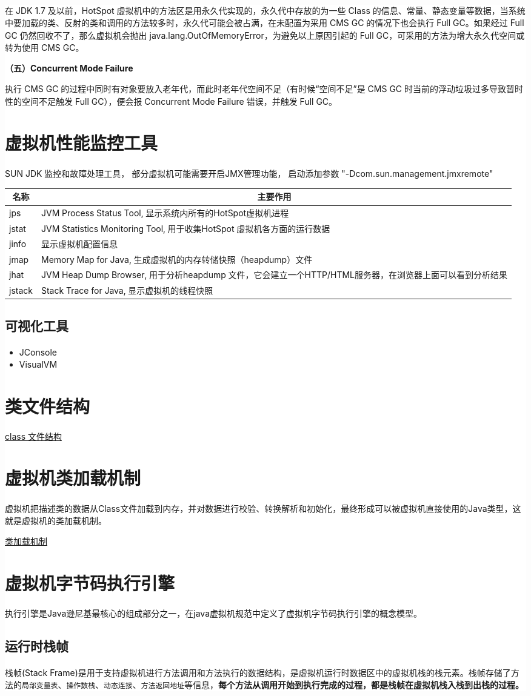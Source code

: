 在 JDK 1.7 及以前，HotSpot 虚拟机中的方法区是用永久代实现的，永久代中存放的为一些 Class 的信息、常量、静态变量等数据，当系统中要加载的类、反射的类和调用的方法较多时，永久代可能会被占满，在未配置为采用 CMS GC 的情况下也会执行 Full GC。如果经过 Full GC 仍然回收不了，那么虚拟机会抛出 java.lang.OutOfMemoryError，为避免以上原因引起的 Full GC，可采用的方法为增大永久代空间或转为使用 CMS GC。

**（五）Concurrent Mode Failure** 

执行 CMS GC 的过程中同时有对象要放入老年代，而此时老年代空间不足（有时候“空间不足”是 CMS GC 时当前的浮动垃圾过多导致暂时性的空间不足触发 Full GC），便会报 Concurrent Mode Failure 错误，并触发 Full GC。

# 虚拟机性能监控工具

SUN JDK 监控和故障处理工具， 部分虚拟机可能需要开启JMX管理功能， 启动添加参数 "-Dcom.sun.management.jmxremote"

名称 | 主要作用
---|---
jps | JVM Process Status Tool, 显示系统内所有的HotSpot虚拟机进程
jstat | JVM Statistics Monitoring Tool, 用于收集HotSpot 虚拟机各方面的运行数据
jinfo | 显示虚拟机配置信息
jmap | Memory Map for Java, 生成虚拟机的内存转储快照（heapdump）文件
jhat | JVM Heap Dump Browser, 用于分析heapdump 文件，它会建立一个HTTP/HTML服务器，在浏览器上面可以看到分析结果
jstack | Stack Trace for Java, 显示虚拟机的线程快照

## 可视化工具 
- JConsole
- VisualVM

# 类文件结构

[class 文件结构](https://www.cnblogs.com/wade-luffy/p/5929325.html)

# 虚拟机类加载机制

虚拟机把描述类的数据从Class文件加载到内存，并对数据进行校验、转换解析和初始化，最终形成可以被虚拟机直接使用的Java类型，这就是虚拟机的类加载机制。

[类加载机制](https://github.com/CyC2018/Interview-Notebook/blob/master/notes/Java%20%E8%99%9A%E6%8B%9F%E6%9C%BA.md#%E4%B8%89%E7%B1%BB%E5%8A%A0%E8%BD%BD%E6%9C%BA%E5%88%B6)

# 虚拟机字节码执行引擎

执行引擎是Java逊尼基最核心的组成部分之一，在java虚拟机规范中定义了虚拟机字节码执行引擎的概念模型。

## 运行时栈帧

栈帧(Stack Frame)是用于支持虚拟机进行方法调用和方法执行的数据结构，是虚拟机运行时数据区中的虚拟机栈的栈元素。栈帧存储了方法的`局部变量表`、`操作数栈`、`动态连接`、`方法返回地址`等信息，**每个方法从调用开始到执行完成的过程，都是栈帧在虚拟机栈入栈到出栈的过程。**
